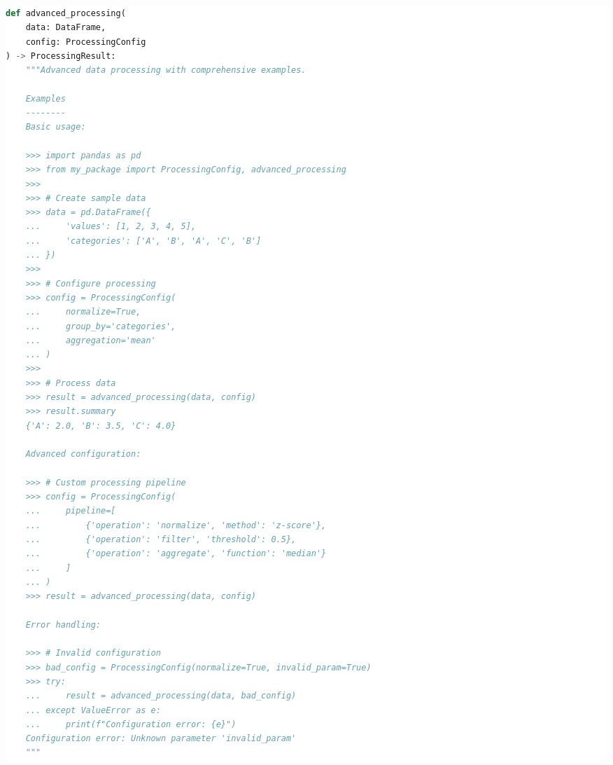 ```python
def advanced_processing(
    data: DataFrame,
    config: ProcessingConfig
) -> ProcessingResult:
    """Advanced data processing with comprehensive examples.
    
    Examples
    --------
    Basic usage:
    
    >>> import pandas as pd
    >>> from my_package import ProcessingConfig, advanced_processing
    >>> 
    >>> # Create sample data
    >>> data = pd.DataFrame({
    ...     'values': [1, 2, 3, 4, 5],
    ...     'categories': ['A', 'B', 'A', 'C', 'B']
    ... })
    >>> 
    >>> # Configure processing
    >>> config = ProcessingConfig(
    ...     normalize=True,
    ...     group_by='categories',
    ...     aggregation='mean'
    ... )
    >>> 
    >>> # Process data
    >>> result = advanced_processing(data, config)
    >>> result.summary
    {'A': 2.0, 'B': 3.5, 'C': 4.0}
    
    Advanced configuration:
    
    >>> # Custom processing pipeline
    >>> config = ProcessingConfig(
    ...     pipeline=[
    ...         {'operation': 'normalize', 'method': 'z-score'},
    ...         {'operation': 'filter', 'threshold': 0.5},
    ...         {'operation': 'aggregate', 'function': 'median'}
    ...     ]
    ... )
    >>> result = advanced_processing(data, config)
    
    Error handling:
    
    >>> # Invalid configuration
    >>> bad_config = ProcessingConfig(normalize=True, invalid_param=True)
    >>> try:
    ...     result = advanced_processing(data, bad_config)
    ... except ValueError as e:
    ...     print(f"Configuration error: {e}")
    Configuration error: Unknown parameter 'invalid_param'
    """
```
